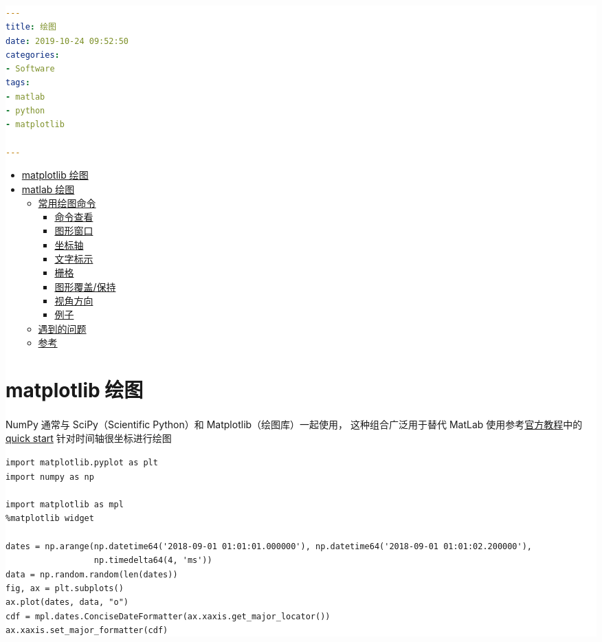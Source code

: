 ```yaml
---
title: 绘图
date: 2019-10-24 09:52:50
categories:
- Software
tags:
- matlab
- python
- matplotlib

---
```






- [matplotlib 绘图](#matplotlib-绘图)
- [matlab 绘图](#matlab-绘图)
  - [常用绘图命令](#常用绘图命令)
    - [命令查看](#命令查看)
    - [图形窗口](#图形窗口)
    - [坐标轴](#坐标轴)
    - [文字标示](#文字标示)
    - [栅格](#栅格)
    - [图形覆盖/保持](#图形覆盖保持)
    - [视角方向](#视角方向)
    - [例子](#例子)
  - [遇到的问题](#遇到的问题)
  - [参考](#参考)



# matplotlib 绘图
NumPy 通常与 SciPy（Scientific Python）和 Matplotlib（绘图库）一起使用， 这种组合广泛用于替代 MatLab
使用参考[官方教程](https://matplotlib.org/stable/tutorials/index.html)中的[quick start](https://matplotlib.org/stable/users/explain/quick_start.html#quick-start)
针对时间轴很坐标进行绘图
```
import matplotlib.pyplot as plt
import numpy as np

import matplotlib as mpl
%matplotlib widget

dates = np.arange(np.datetime64('2018-09-01 01:01:01.000000'), np.datetime64('2018-09-01 01:01:02.200000'),
                  np.timedelta64(4, 'ms'))
data = np.random.random(len(dates))
fig, ax = plt.subplots()
ax.plot(dates, data, "o")
cdf = mpl.dates.ConciseDateFormatter(ax.xaxis.get_major_locator())
ax.xaxis.set_major_formatter(cdf)
```
